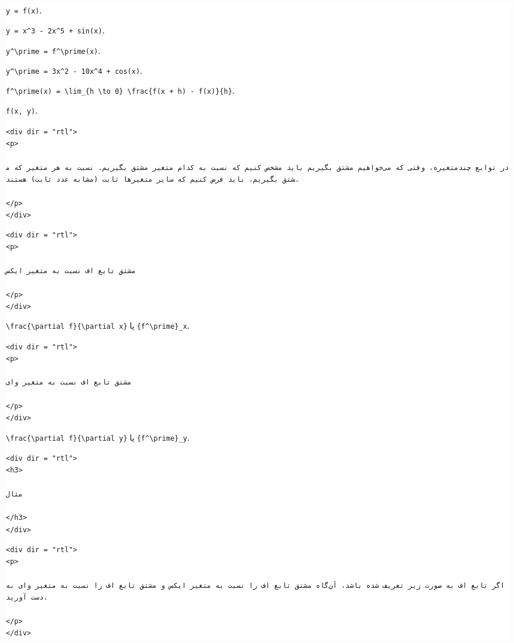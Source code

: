 ``y = f(x)``.

``y = x^3 - 2x^5 + sin(x)``.

``y^\prime = f^\prime(x)``.

``y^\prime = 3x^2 - 10x^4 + cos(x)``.

``f^\prime(x) = \lim_{h \to 0} \frac{f(x + h) - f(x)}{h}``.

``f(x, y)``.

```@raw html
<div dir = "rtl">
<p>

در توابع چندمتغیره، وقتی که می‌خواهیم مشتق بگیریم باید مشخص کنیم که نسبت به کدام متغیر مشتق بگیریم. نسبت به هر متغیر که مشتق بگیریم، باید فرض کنیم که سایر متغیرها ثابت (مشابه عدد ثابت) هستند.

</p>
</div>
```

```@raw html
<div dir = "rtl">
<p>

مشتق تابع اف نسبت به متغیر ایکس

</p>
</div>
```

``\frac{\partial f}{\partial x}`` یا ``{f^\prime}_x``.

```@raw html
<div dir = "rtl">
<p>

مشتق تابع اف نسبت به متغیر وای

</p>
</div>
```

``\frac{\partial f}{\partial y}`` یا ``{f^\prime}_y``.

```@raw html
<div dir = "rtl">
<h3>

مثال

</h3>
</div>
```

```@raw html
<div dir = "rtl">
<p>

اگر تابع اف به صورت زیر تعریف شده باشد، آن‌گاه مشتق تابع اف را نسبت به متغیر ایکس و مشتق تابع اف را نسبت به متغیر وای به دست آورید.

</p>
</div>
```
